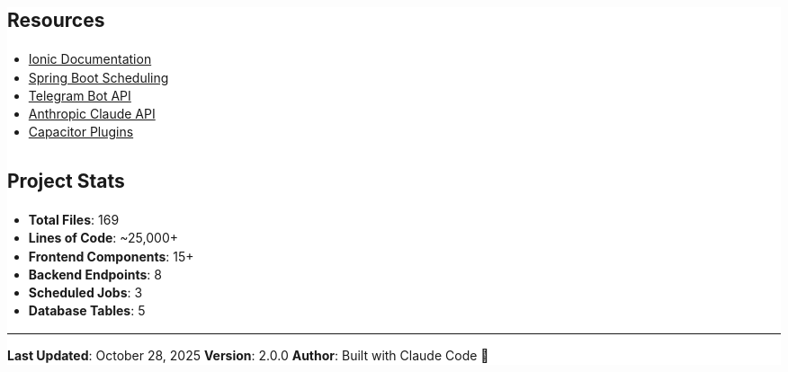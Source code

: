 ## Resources

- [Ionic Documentation](https://ionicframework.com/docs)
- [Spring Boot Scheduling](https://spring.io/guides/gs/scheduling-tasks/)
- [Telegram Bot API](https://core.telegram.org/bots/api)
- [Anthropic Claude API](https://docs.anthropic.com/claude/reference)
- [Capacitor Plugins](https://capacitorjs.com/docs/plugins)

## Project Stats

- **Total Files**: 169
- **Lines of Code**: ~25,000+
- **Frontend Components**: 15+
- **Backend Endpoints**: 8
- **Scheduled Jobs**: 3
- **Database Tables**: 5

---

**Last Updated**: October 28, 2025
**Version**: 2.0.0
**Author**: Built with Claude Code 🤖

